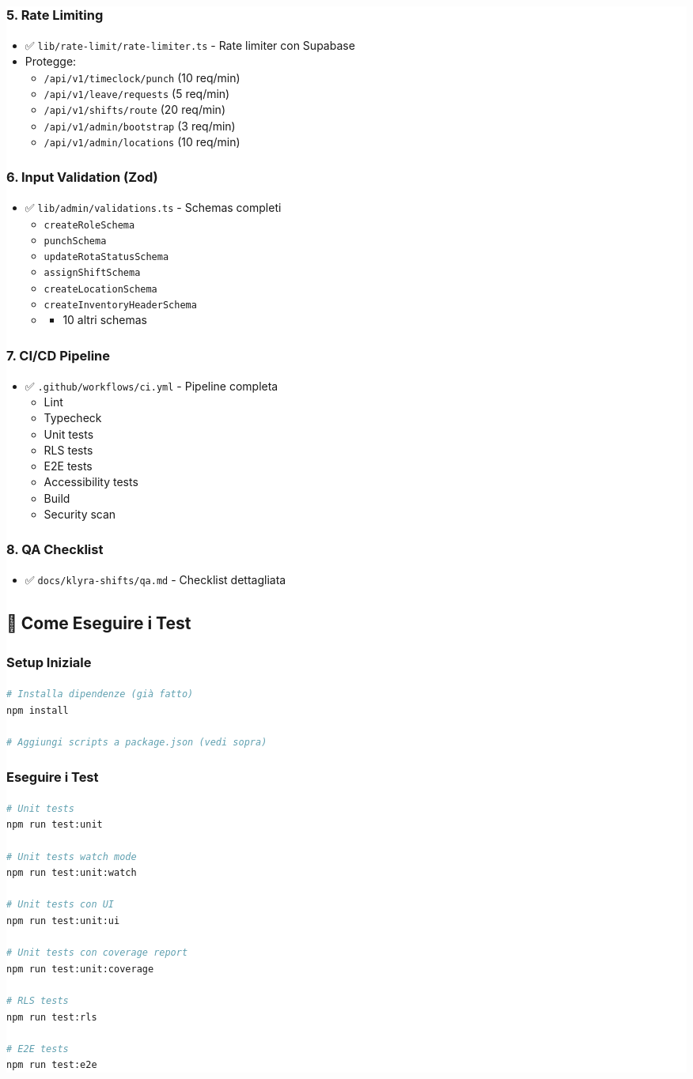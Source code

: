 ### 5. Rate Limiting
- ✅ `lib/rate-limit/rate-limiter.ts` - Rate limiter con Supabase
- Protegge:
  - `/api/v1/timeclock/punch` (10 req/min)
  - `/api/v1/leave/requests` (5 req/min)
  - `/api/v1/shifts/route` (20 req/min)
  - `/api/v1/admin/bootstrap` (3 req/min)
  - `/api/v1/admin/locations` (10 req/min)

### 6. Input Validation (Zod)
- ✅ `lib/admin/validations.ts` - Schemas completi
  - `createRoleSchema`
  - `punchSchema`
  - `updateRotaStatusSchema`
  - `assignShiftSchema`
  - `createLocationSchema`
  - `createInventoryHeaderSchema`
  - + 10 altri schemas

### 7. CI/CD Pipeline
- ✅ `.github/workflows/ci.yml` - Pipeline completa
  - Lint
  - Typecheck
  - Unit tests
  - RLS tests
  - E2E tests
  - Accessibility tests
  - Build
  - Security scan

### 8. QA Checklist
- ✅ `docs/klyra-shifts/qa.md` - Checklist dettagliata

## 🚀 Come Eseguire i Test

### Setup Iniziale
```bash
# Installa dipendenze (già fatto)
npm install

# Aggiungi scripts a package.json (vedi sopra)
```

### Eseguire i Test
```bash
# Unit tests
npm run test:unit

# Unit tests watch mode
npm run test:unit:watch

# Unit tests con UI
npm run test:unit:ui

# Unit tests con coverage report
npm run test:unit:coverage

# RLS tests
npm run test:rls

# E2E tests
npm run test:e2e
```